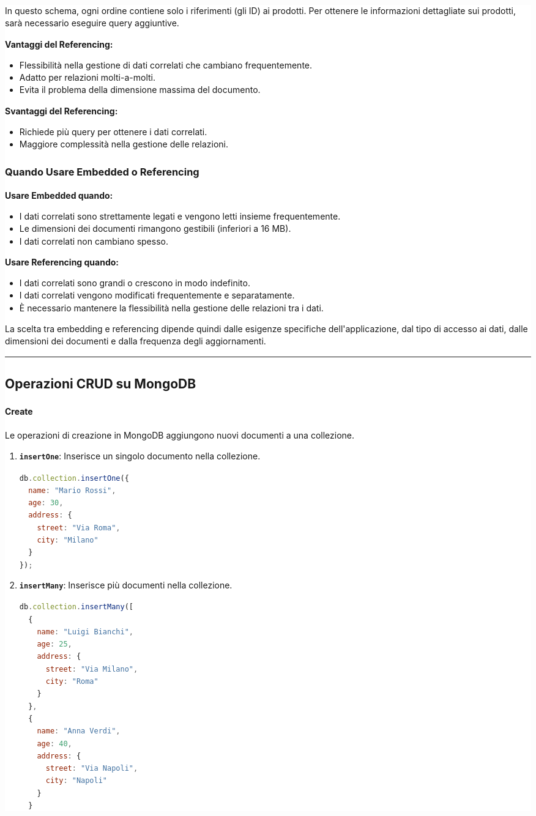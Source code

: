 In questo schema, ogni ordine contiene solo i riferimenti (gli ID) ai prodotti. Per ottenere le informazioni dettagliate sui prodotti, sarà necessario eseguire query aggiuntive.

**Vantaggi del Referencing:**
- Flessibilità nella gestione di dati correlati che cambiano frequentemente.
- Adatto per relazioni molti-a-molti.
- Evita il problema della dimensione massima del documento.

**Svantaggi del Referencing:**
- Richiede più query per ottenere i dati correlati.
- Maggiore complessità nella gestione delle relazioni.

### Quando Usare Embedded o Referencing

**Usare Embedded quando:**
- I dati correlati sono strettamente legati e vengono letti insieme frequentemente.
- Le dimensioni dei documenti rimangono gestibili (inferiori a 16 MB).
- I dati correlati non cambiano spesso.

**Usare Referencing quando:**
- I dati correlati sono grandi o crescono in modo indefinito.
- I dati correlati vengono modificati frequentemente e separatamente.
- È necessario mantenere la flessibilità nella gestione delle relazioni tra i dati.

La scelta tra embedding e referencing dipende quindi dalle esigenze specifiche dell'applicazione, dal tipo di accesso ai dati, dalle dimensioni dei documenti e dalla frequenza degli aggiornamenti.

---
## Operazioni CRUD su MongoDB

#### Create

Le operazioni di creazione in MongoDB aggiungono nuovi documenti a una collezione.

1. **`insertOne`**:
   Inserisce un singolo documento nella collezione.
   ```js
   db.collection.insertOne({
     name: "Mario Rossi",
     age: 30,
     address: {
       street: "Via Roma",
       city: "Milano"
     }
   });
   ```

2. **`insertMany`**:
   Inserisce più documenti nella collezione.
   ```js
   db.collection.insertMany([
     {
       name: "Luigi Bianchi",
       age: 25,
       address: {
         street: "Via Milano",
         city: "Roma"
       }
     },
     {
       name: "Anna Verdi",
       age: 40,
       address: {
         street: "Via Napoli",
         city: "Napoli"
       }
     }
   ```